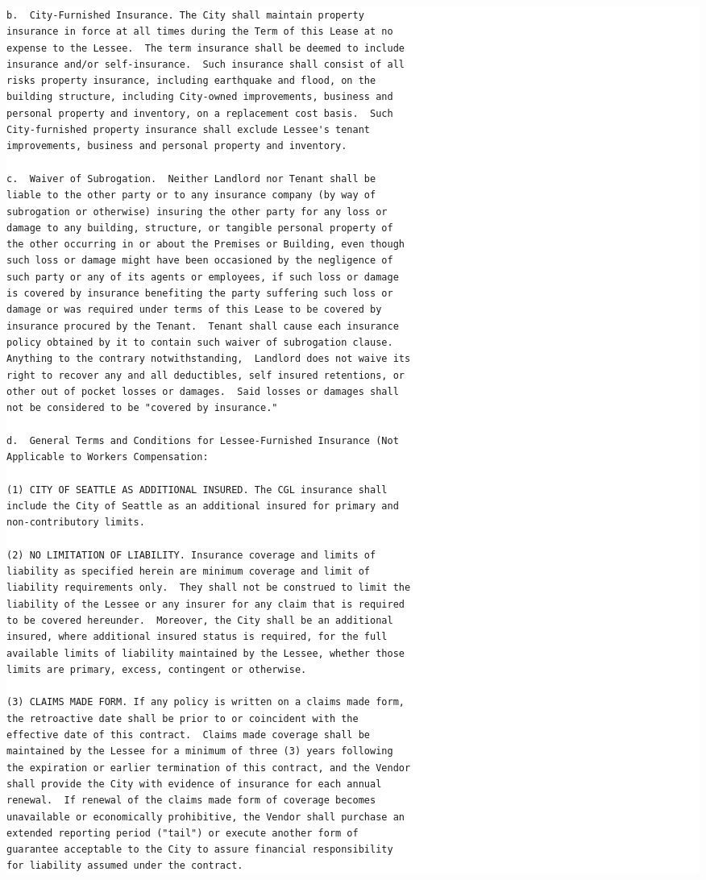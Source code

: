     b.  City-Furnished Insurance. The City shall maintain property  
    insurance in force at all times during the Term of this Lease at no  
    expense to the Lessee.  The term insurance shall be deemed to include  
    insurance and/or self-insurance.  Such insurance shall consist of all  
    risks property insurance, including earthquake and flood, on the  
    building structure, including City-owned improvements, business and  
    personal property and inventory, on a replacement cost basis.  Such  
    City-furnished property insurance shall exclude Lessee's tenant  
    improvements, business and personal property and inventory.  
  
    c.  Waiver of Subrogation.  Neither Landlord nor Tenant shall be  
    liable to the other party or to any insurance company (by way of  
    subrogation or otherwise) insuring the other party for any loss or  
    damage to any building, structure, or tangible personal property of  
    the other occurring in or about the Premises or Building, even though  
    such loss or damage might have been occasioned by the negligence of  
    such party or any of its agents or employees, if such loss or damage  
    is covered by insurance benefiting the party suffering such loss or  
    damage or was required under terms of this Lease to be covered by  
    insurance procured by the Tenant.  Tenant shall cause each insurance  
    policy obtained by it to contain such waiver of subrogation clause.  
    Anything to the contrary notwithstanding,  Landlord does not waive its  
    right to recover any and all deductibles, self insured retentions, or  
    other out of pocket losses or damages.  Said losses or damages shall  
    not be considered to be "covered by insurance."  
  
    d.  General Terms and Conditions for Lessee-Furnished Insurance (Not  
    Applicable to Workers Compensation:  
  
    (1) CITY OF SEATTLE AS ADDITIONAL INSURED. The CGL insurance shall  
    include the City of Seattle as an additional insured for primary and  
    non-contributory limits.  
  
    (2) NO LIMITATION OF LIABILITY. Insurance coverage and limits of  
    liability as specified herein are minimum coverage and limit of  
    liability requirements only.  They shall not be construed to limit the  
    liability of the Lessee or any insurer for any claim that is required  
    to be covered hereunder.  Moreover, the City shall be an additional  
    insured, where additional insured status is required, for the full  
    available limits of liability maintained by the Lessee, whether those  
    limits are primary, excess, contingent or otherwise.  
  
    (3) CLAIMS MADE FORM. If any policy is written on a claims made form,  
    the retroactive date shall be prior to or coincident with the  
    effective date of this contract.  Claims made coverage shall be  
    maintained by the Lessee for a minimum of three (3) years following  
    the expiration or earlier termination of this contract, and the Vendor  
    shall provide the City with evidence of insurance for each annual  
    renewal.  If renewal of the claims made form of coverage becomes  
    unavailable or economically prohibitive, the Vendor shall purchase an  
    extended reporting period ("tail") or execute another form of  
    guarantee acceptable to the City to assure financial responsibility  
    for liability assumed under the contract.  
  